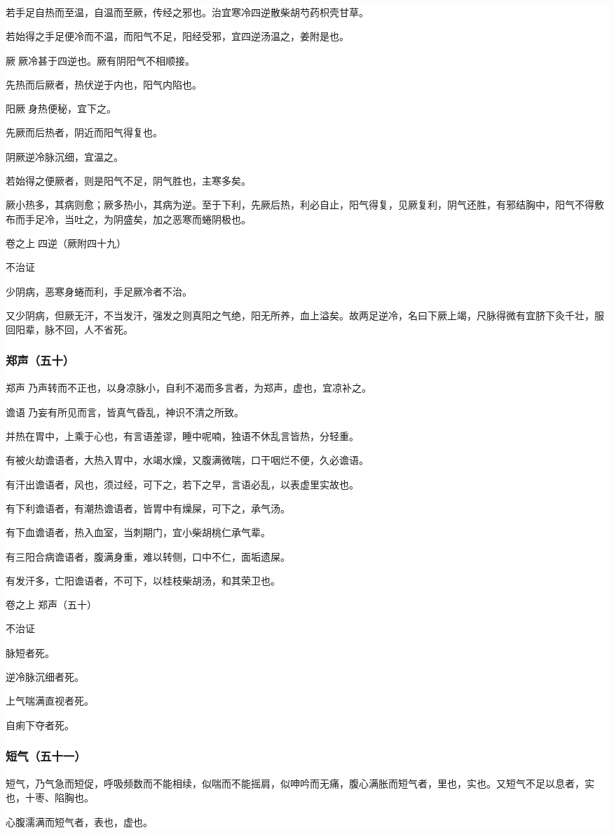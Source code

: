 若手足自热而至温，自温而至厥，传经之邪也。治宜寒冷四逆散柴胡芍药枳壳甘草。  

若始得之手足便冷而不温，而阳气不足，阳经受邪，宜四逆汤温之，姜附是也。  

厥 厥冷甚于四逆也。厥有阴阳气不相顺接。  

先热而后厥者，热伏逆于内也，阳气内陷也。  

阳厥 身热便秘，宜下之。  

先厥而后热者，阴近而阳气得复也。  

阴厥逆冷脉沉细，宜温之。  

若始得之便厥者，则是阳气不足，阴气胜也，主寒多矣。  

厥小热多，其病则愈；厥多热小，其病为逆。至于下利，先厥后热，利必自止，阳气得复，见厥复利，阴气还胜，有邪结胸中，阳气不得敷布而手足冷，当吐之，为阴盛矣，加之恶寒而蜷阴极也。  

卷之上 四逆（厥附四十九）  

不治证  

少阴病，恶寒身蜷而利，手足厥冷者不治。  

又少阴病，但厥无汗，不当发汗，强发之则真阳之气绝，阳无所养，血上溢矣。故两足逆冷，名曰下厥上竭，尺脉得微有宜脐下灸千壮，服回阳辈，脉不回，人不省死。  

### 郑声（五十）  

郑声 乃声转而不正也，以身凉脉小，自利不渴而多言者，为郑声，虚也，宜凉补之。  

谵语 乃妄有所见而言，皆真气昏乱，神识不清之所致。  

并热在胃中，上乘于心也，有言语差谬，睡中呢喃，独语不休乱言皆热，分轻重。  

有被火劫谵语者，大热入胃中，水竭水燥，又腹满微喘，口干咽烂不便，久必谵语。  

有汗出谵语者，风也，须过经，可下之，若下之早，言语必乱，以表虚里实故也。  

有下利谵语者，有潮热谵语者，皆胃中有燥屎，可下之，承气汤。  

有下血谵语者，热入血室，当刺期门，宜小柴胡桃仁承气辈。  

有三阳合病谵语者，腹满身重，难以转侧，口中不仁，面垢遗屎。  

有发汗多，亡阳谵语者，不可下，以桂枝柴胡汤，和其荣卫也。  

卷之上 郑声（五十）  

不治证  

脉短者死。  

逆冷脉沉细者死。  

上气喘满直视者死。  

自痢下夺者死。  

### 短气（五十一）  

短气，乃气急而短促，呼吸频数而不能相续，似喘而不能摇肩，似呻吟而无痛，腹心满胀而短气者，里也，实也。又短气不足以息者，实也，十枣、陷胸也。  

心腹濡满而短气者，表也，虚也。  
